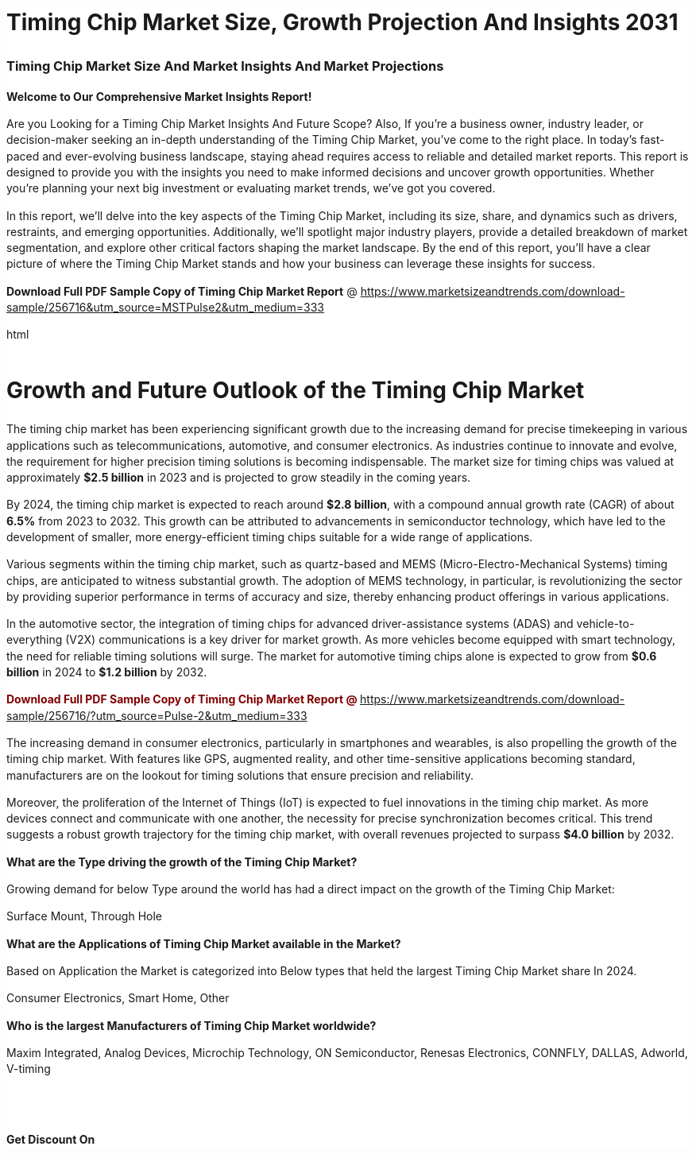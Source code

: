 <h1>Timing Chip Market Size, Growth Projection And Insights 2031</h1><div class="" data-test-id=""><h3><span class="">Timing Chip Market Size And Market Insights And Market Projections</span></h3></div><div class="" data-test-id=""><p><strong>Welcome to Our Comprehensive Market Insights Report!</strong></p><p>Are you Looking for a Timing Chip Market Insights And Future Scope? Also, If you&rsquo;re a business owner, industry leader, or decision-maker seeking an in-depth understanding of the Timing Chip Market, you&rsquo;ve come to the right place. In today&rsquo;s fast-paced and ever-evolving business landscape, staying ahead requires access to reliable and detailed market reports. This report is designed to provide you with the insights you need to make informed decisions and uncover growth opportunities. Whether you&rsquo;re planning your next big investment or evaluating market trends, we&rsquo;ve got you covered.</p><p>In this report, we&rsquo;ll delve into the key aspects of the Timing Chip Market, including its size, share, and dynamics such as drivers, restraints, and emerging opportunities. Additionally, we&rsquo;ll spotlight major industry players, provide a detailed breakdown of market segmentation, and explore other critical factors shaping the market landscape. By the end of this report, you&rsquo;ll have a clear picture of where the Timing Chip Market stands and how your business can leverage these insights for success.</p><p><strong>Download Full PDF Sample Copy of Timing Chip Market Report</strong> @ <a href="https://www.marketsizeandtrends.com/download-sample/256716&utm_source=MSTPulse2&utm_medium=333" target="_blank">https://www.marketsizeandtrends.com/download-sample/256716&utm_source=MSTPulse2&utm_medium=333</a></p></div><div class="" data-test-id=""><p><span class="">html<h1>Growth and Future Outlook of the Timing Chip Market</h1><p>The timing chip market has been experiencing significant growth due to the increasing demand for precise timekeeping in various applications such as telecommunications, automotive, and consumer electronics. As industries continue to innovate and evolve, the requirement for higher precision timing solutions is becoming indispensable. The market size for timing chips was valued at approximately <strong>$2.5 billion</strong> in 2023 and is projected to grow steadily in the coming years.</p><p>By 2024, the timing chip market is expected to reach around <strong>$2.8 billion</strong>, with a compound annual growth rate (CAGR) of about <strong>6.5%</strong> from 2023 to 2032. This growth can be attributed to advancements in semiconductor technology, which have led to the development of smaller, more energy-efficient timing chips suitable for a wide range of applications.</p><p>Various segments within the timing chip market, such as quartz-based and MEMS (Micro-Electro-Mechanical Systems) timing chips, are anticipated to witness substantial growth. The adoption of MEMS technology, in particular, is revolutionizing the sector by providing superior performance in terms of accuracy and size, thereby enhancing product offerings in various applications.</p><p>In the automotive sector, the integration of timing chips for advanced driver-assistance systems (ADAS) and vehicle-to-everything (V2X) communications is a key driver for market growth. As more vehicles become equipped with smart technology, the need for reliable timing solutions will surge. The market for automotive timing chips alone is expected to grow from <strong>$0.6 billion</strong> in 2024 to <strong>$1.2 billion</strong> by 2032.</p><p><strong><span style="color: #800000;">Download Full PDF Sample Copy of Timing Chip Market Report @</span>&nbsp;</strong><a href="https://www.marketsizeandtrends.com/download-sample/256716/?utm_source=Pulse-2&amp;utm_medium=333">https://www.marketsizeandtrends.com/download-sample/256716/?utm_source=Pulse-2&amp;utm_medium=333</a></p><p>The increasing demand in consumer electronics, particularly in smartphones and wearables, is also propelling the growth of the timing chip market. With features like GPS, augmented reality, and other time-sensitive applications becoming standard, manufacturers are on the lookout for timing solutions that ensure precision and reliability.</p><p>Moreover, the proliferation of the Internet of Things (IoT) is expected to fuel innovations in the timing chip market. As more devices connect and communicate with one another, the necessity for precise synchronization becomes critical. This trend suggests a robust growth trajectory for the timing chip market, with overall revenues projected to surpass <strong>$4.0 billion</strong> by 2032.</p></span></p><p><strong><span class="">What are the&nbsp;Type driving the growth of the Timing Chip Market?</span></strong></p></div><div class="" data-test-id=""><p><span class="">Growing demand for below Type around the world has had a direct impact on the growth of the Timing Chip Market:</span></p></div><div class="" data-test-id=""><p>Surface Mount, Through Hole</p><p><span class=""><strong>What are the&nbsp;Applications&nbsp;of Timing Chip Market available in the Market?</strong></span></p></div><div class="" data-test-id=""><p><span class="">Based on Application the Market is categorized into Below types that held the largest Timing Chip Market share In 2024.</span></p></div><div class="" data-test-id=""><p><span class="">Consumer Electronics, Smart Home, Other</span></p><p><span class=""><strong>Who is the largest Manufacturers of Timing Chip Market worldwide?</strong></span></p></div><div class="" data-test-id=""><p><span class="">Maxim Integrated, Analog Devices, Microchip Technology, ON Semiconductor, Renesas Electronics, CONNFLY, DALLAS, Adworld, V-timing</span></p></div><div class="" data-test-id="">&nbsp;</div><div class="" data-test-id="">&nbsp;</div><div class="" data-test-id=""><p><span class=""><strong>Get Discount On